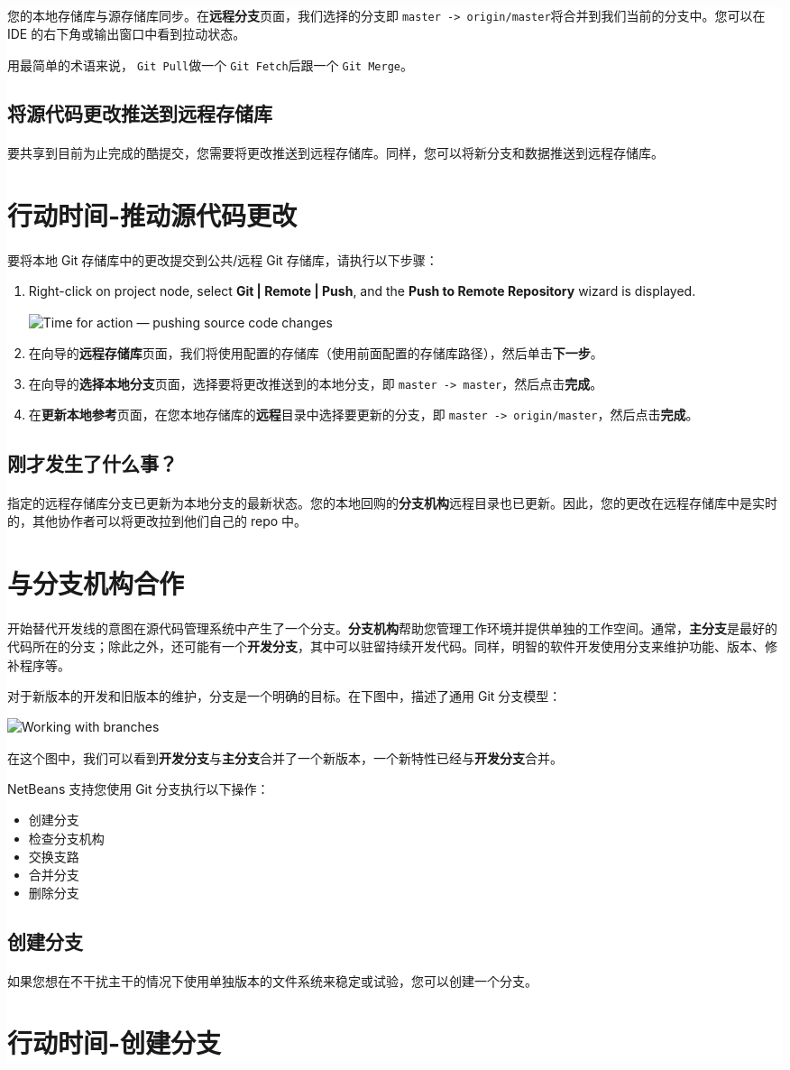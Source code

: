 您的本地存储库与源存储库同步。在**远程分支**页面，我们选择的分支即 `master -> origin/master`将合并到我们当前的分支中。您可以在 IDE 的右下角或输出窗口中看到拉动状态。

用最简单的术语来说， `Git Pull`做一个 `Git Fetch`后跟一个 `Git Merge`。

## 将源代码更改推送到远程存储库

要共享到目前为止完成的酷提交，您需要将更改推送到远程存储库。同样，您可以将新分支和数据推送到远程存储库。

# 行动时间-推动源代码更改

要将本地 Git 存储库中的更改提交到公共/远程 Git 存储库，请执行以下步骤：

1.  Right-click on project node, select **Git | Remote | Push**, and the **Push to Remote Repository** wizard is displayed.

    ![Time for action — pushing source code changes](graphics/5801_06_19.jpg)

2.  在向导的**远程存储库**页面，我们将使用配置的存储库（使用前面配置的存储库路径），然后单击**下一步**。
3.  在向导的**选择本地分支**页面，选择要将更改推送到的本地分支，即 `master -> master`，然后点击**完成**。
4.  在**更新本地参考**页面，在您本地存储库的**远程**目录中选择要更新的分支，即 `master -> origin/master`，然后点击**完成**。

## 刚才发生了什么事？

指定的远程存储库分支已更新为本地分支的最新状态。您的本地回购的**分支机构**远程目录也已更新。因此，您的更改在远程存储库中是实时的，其他协作者可以将更改拉到他们自己的 repo 中。

# 与分支机构合作

开始替代开发线的意图在源代码管理系统中产生了一个分支。**分支机构**帮助您管理工作环境并提供单独的工作空间。通常，**主分支**是最好的代码所在的分支；除此之外，还可能有一个**开发分支**，其中可以驻留持续开发代码。同样，明智的软件开发使用分支来维护功能、版本、修补程序等。

对于新版本的开发和旧版本的维护，分支是一个明确的目标。在下图中，描述了通用 Git 分支模型：

![Working with branches](graphics/5801_06_20.jpg)

在这个图中，我们可以看到**开发分支**与**主分支**合并了一个新版本，一个新特性已经与**开发分支**合并。

NetBeans 支持您使用 Git 分支执行以下操作：

*   创建分支
*   检查分支机构
*   交换支路
*   合并分支
*   删除分支

## 创建分支

如果您想在不干扰主干的情况下使用单独版本的文件系统来稳定或试验，您可以创建一个分支。

# 行动时间-创建分支
